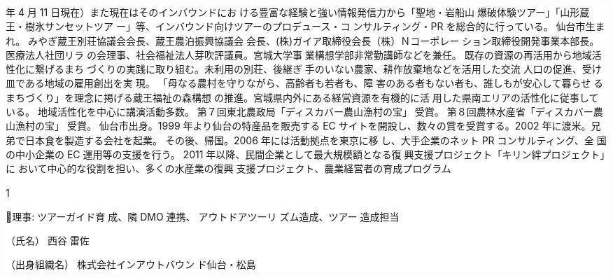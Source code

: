 年 4 月 11 日現在）また現在はそのインバウンドにお
ける豊富な経験と強い情報発信力から「聖地・岩船山
爆破体験ツアー」「山形蔵王・樹氷サンセットツア
ー」等、インバウンド向けツアーのプロデュース・コ
ンサルティング・PR を総合的に行っている。
仙台市生まれ。
みやぎ蔵王別荘協議会会長、蔵王農泊振興協議会
会長、(株)ガイア取締役会長（株）Ｎコーポレー
ション取締役開発事業本部長。医療法人社団リラ
の会理事、社会福祉法人芽吹評議員。宮城大学事
業構想学部非常勤講師などを兼任。
既存の資源の再活用から地域活性化に繋げるまち
づくりの実践に取り組む。未利用の別荘、後継ぎ
手のいない農家、耕作放棄地などを活用した交流
人口の促進、受け皿である地域の雇用創出を実
現。
「母なる農村を守りながら、高齢者も若者も、障
害のある者もない者も、誰しもが安心して暮らせ
るまちづくり」を理念に掲げる蔵王福祉の森構想
の推進。宮城県内外にある経営資源を有機的に活
用した県南エリアの活性化に従事している。
地域活性化を中心に講演活動多数。
第７回東北農政局「ディスカバー農山漁村の宝」
受賞。
第８回農林水産省「ディスカバー農山漁村の宝」
受賞。
仙台市出身。1999 年より仙台の特産品を販売する
EC サイトを開設し、数々の賞を受賞する。2002
年に渡米。兄弟で日本食を製造する会社を起業。
その後、帰国。2006 年には活動拠点を東京に移
し、大手企業のネット PR コンサルティング、全
国の中小企業の EC 運用等の支援を行う。
2011 年以降、民間企業として最大規模額となる復
興支援プロジェクト「キリン絆プロジェクト」に
おいて中心的な役割を担い、多くの水産業の復興
支援プロジェクト、農業経営者の育成プログラム

1

理事:
ツアーガイド育
成、隣 DMO 連携、
アウトドアツーリ
ズム造成、ツアー
造成担当

（氏名）
西谷  雷佐

（出身組織名）
株式会社インアウトバウン
ド仙台・松島
